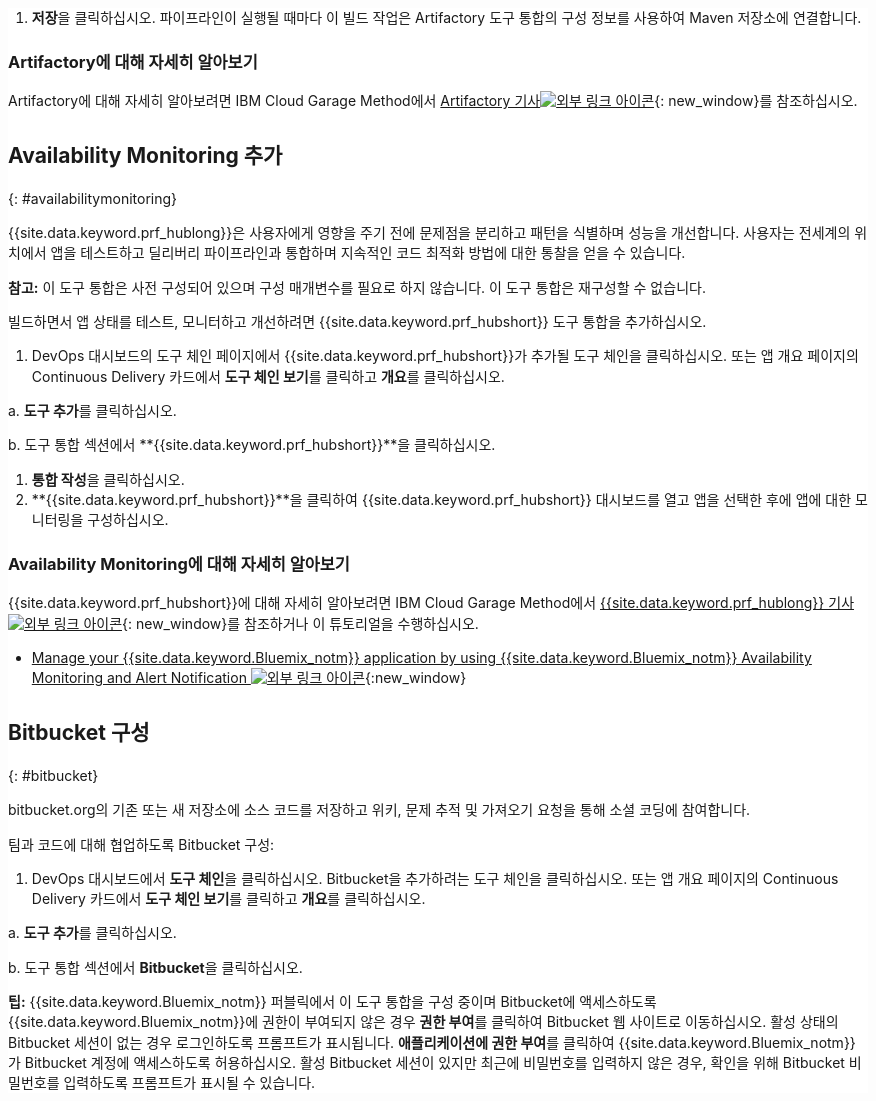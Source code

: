 1. **저장**을 클릭하십시오. 파이프라인이 실행될 때마다 이 빌드 작업은 Artifactory 도구 통합의 구성 정보를 사용하여 Maven 저장소에 연결합니다.

### Artifactory에 대해 자세히 알아보기

Artifactory에 대해 자세히 알아보려면 IBM Cloud Garage Method에서 [Artifactory 기사![외부 링크 아이콘](../../icons/launch-glyph.svg "외부 링크 아이콘")](https://www.ibm.com/cloud/garage/content/deliver/tool_artifactory/){: new_window}를 참조하십시오.


## Availability Monitoring 추가
{: #availabilitymonitoring}

{{site.data.keyword.prf_hublong}}은 사용자에게 영향을 주기 전에 문제점을 분리하고 패턴을 식별하며 성능을 개선합니다. 사용자는 전세계의 위치에서 앱을 테스트하고 딜리버리 파이프라인과 통합하며 지속적인 코드 최적화 방법에 대한 통찰을 얻을 수 있습니다.

**참고:** 이 도구 통합은 사전 구성되어 있으며 구성 매개변수를 필요로 하지 않습니다. 이 도구 통합은 재구성할 수 없습니다.

빌드하면서 앱 상태를 테스트, 모니터하고 개선하려면 {{site.data.keyword.prf_hubshort}} 도구 통합을 추가하십시오.

1. DevOps 대시보드의 도구 체인 페이지에서 {{site.data.keyword.prf_hubshort}}가 추가될 도구 체인을 클릭하십시오. 또는 앱 개요 페이지의 Continuous Delivery 카드에서 **도구 체인 보기**를 클릭하고 **개요**를 클릭하십시오.

 a. **도구 추가**를 클릭하십시오.

 b. 도구 통합 섹션에서 **{{site.data.keyword.prf_hubshort}}**을 클릭하십시오.

1. **통합 작성**을 클릭하십시오.
1. **{{site.data.keyword.prf_hubshort}}**을 클릭하여 {{site.data.keyword.prf_hubshort}} 대시보드를 열고 앱을 선택한 후에 앱에 대한 모니터링을 구성하십시오.

### Availability Monitoring에 대해 자세히 알아보기

{{site.data.keyword.prf_hubshort}}에 대해 자세히 알아보려면 IBM Cloud Garage Method에서 [{{site.data.keyword.prf_hublong}} 기사![외부 링크 아이콘](../../icons/launch-glyph.svg "외부 링크 아이콘")](https://www.ibm.com/cloud/garage/content/manage/tool_bluemix_availability_monitoring/){: new_window}를 참조하거나 이 튜토리얼을 수행하십시오.

  * [Manage your {{site.data.keyword.Bluemix_notm}} application by using {{site.data.keyword.Bluemix_notm}} Availability Monitoring and Alert Notification ![외부 링크 아이콘](../../icons/launch-glyph.svg "외부 링크 아이콘")](https://www.ibm.com/cloud/garage/tutorials/tutorial_gm_advocate_bam_and_an){:new_window}


## Bitbucket 구성
{: #bitbucket}

bitbucket.org의 기존 또는 새 저장소에 소스 코드를 저장하고 위키, 문제 추적 및 가져오기 요청을 통해 소셜 코딩에 참여합니다. 

팀과 코드에 대해 협업하도록 Bitbucket 구성: 

1. DevOps 대시보드에서 **도구 체인**을 클릭하십시오. Bitbucket을 추가하려는 도구 체인을 클릭하십시오. 또는 앱 개요 페이지의 Continuous Delivery 카드에서 **도구 체인 보기**를 클릭하고 **개요**를 클릭하십시오.

 a. **도구 추가**를 클릭하십시오.

 b. 도구 통합 섹션에서 **Bitbucket**을 클릭하십시오.

   **팁:** {{site.data.keyword.Bluemix_notm}} 퍼블릭에서 이 도구 통합을 구성 중이며 Bitbucket에 액세스하도록 {{site.data.keyword.Bluemix_notm}}에 권한이 부여되지 않은 경우 **권한 부여**를 클릭하여 Bitbucket 웹 사이트로 이동하십시오. 활성 상태의 Bitbucket 세션이 없는 경우 로그인하도록 프롬프트가 표시됩니다. **애플리케이션에 권한 부여**를 클릭하여 {{site.data.keyword.Bluemix_notm}}가 Bitbucket 계정에 액세스하도록 허용하십시오. 활성 Bitbucket 세션이 있지만 최근에 비밀번호를 입력하지 않은 경우, 확인을 위해 Bitbucket 비밀번호를 입력하도록 프롬프트가 표시될 수 있습니다. 
